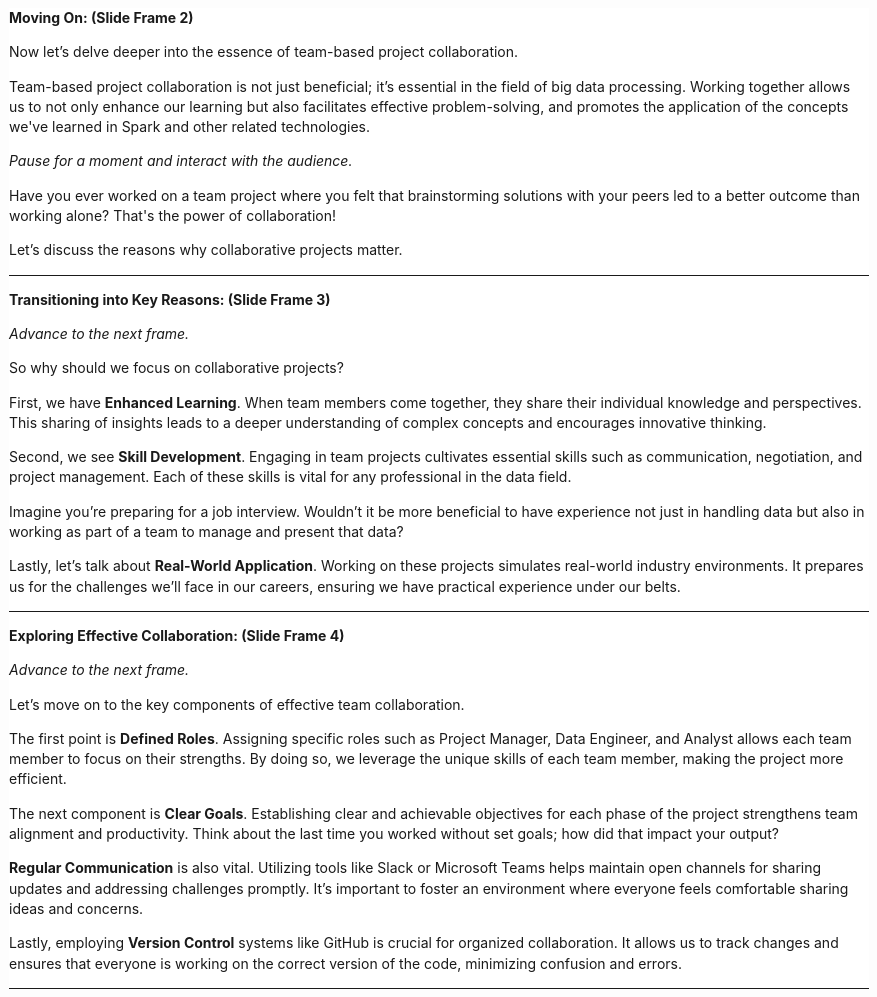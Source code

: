 
**Moving On: (Slide Frame 2)**

Now let’s delve deeper into the essence of team-based project collaboration. 

Team-based project collaboration is not just beneficial; it’s essential in the field of big data processing. Working together allows us to not only enhance our learning but also facilitates effective problem-solving, and promotes the application of the concepts we've learned in Spark and other related technologies.

*Pause for a moment and interact with the audience.*

Have you ever worked on a team project where you felt that brainstorming solutions with your peers led to a better outcome than working alone? That's the power of collaboration! 

Let’s discuss the reasons why collaborative projects matter.

---

**Transitioning into Key Reasons: (Slide Frame 3)**

*Advance to the next frame.*

So why should we focus on collaborative projects? 

First, we have **Enhanced Learning**. When team members come together, they share their individual knowledge and perspectives. This sharing of insights leads to a deeper understanding of complex concepts and encourages innovative thinking.

Second, we see **Skill Development**. Engaging in team projects cultivates essential skills such as communication, negotiation, and project management. Each of these skills is vital for any professional in the data field. 

Imagine you’re preparing for a job interview. Wouldn’t it be more beneficial to have experience not just in handling data but also in working as part of a team to manage and present that data?

Lastly, let’s talk about **Real-World Application**. Working on these projects simulates real-world industry environments. It prepares us for the challenges we’ll face in our careers, ensuring we have practical experience under our belts.

---

**Exploring Effective Collaboration: (Slide Frame 4)**

*Advance to the next frame.*

Let’s move on to the key components of effective team collaboration. 

The first point is **Defined Roles**. Assigning specific roles such as Project Manager, Data Engineer, and Analyst allows each team member to focus on their strengths. By doing so, we leverage the unique skills of each team member, making the project more efficient.

The next component is **Clear Goals**. Establishing clear and achievable objectives for each phase of the project strengthens team alignment and productivity. Think about the last time you worked without set goals; how did that impact your output?

**Regular Communication** is also vital. Utilizing tools like Slack or Microsoft Teams helps maintain open channels for sharing updates and addressing challenges promptly. It’s important to foster an environment where everyone feels comfortable sharing ideas and concerns.

Lastly, employing **Version Control** systems like GitHub is crucial for organized collaboration. It allows us to track changes and ensures that everyone is working on the correct version of the code, minimizing confusion and errors.

---